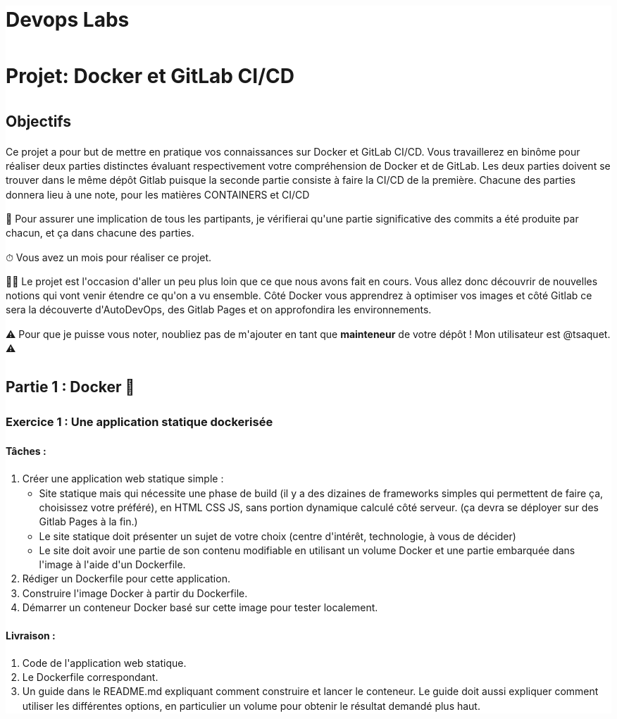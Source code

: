 # Devops Labs

# Projet: Docker et GitLab CI/CD

## Objectifs

Ce projet a pour but de mettre en pratique vos connaissances sur Docker et GitLab CI/CD. Vous travaillerez en binôme pour réaliser deux parties distinctes évaluant respectivement votre compréhension de Docker et de GitLab.
Les deux parties doivent se trouver dans le même dépôt Gitlab puisque la seconde partie consiste à faire la CI/CD de la première. Chacune des parties donnera lieu à une note, pour les matières CONTAINERS et CI/CD

👀 Pour assurer une implication de tous les partipants, je vérifierai qu'une partie significative des commits a été produite par chacun, et ça dans chacune des parties.

⏱ Vous avez un mois pour réaliser ce projet.

👩‍💻 Le projet est l'occasion d'aller un peu plus loin que ce que nous avons fait en cours. Vous allez donc découvrir de nouvelles notions qui vont venir étendre ce qu'on a vu ensemble. Côté Docker vous apprendrez à optimiser vos images et côté Gitlab ce sera la découverte d'AutoDevOps, des Gitlab Pages et on approfondira les environnements.

⚠ Pour que je puisse vous noter, noubliez pas de m'ajouter en tant que **mainteneur** de votre dépôt ! Mon utilisateur est @tsaquet. ⚠

## Partie 1 : Docker 🐋

### Exercice 1 : Une application statique dockerisée

#### Tâches :
1. Créer une application web statique simple :
    - Site statique mais qui nécessite une phase de build (il y a des dizaines de frameworks simples qui permettent de faire ça, choisissez votre préféré), en HTML CSS JS, sans portion dynamique calculé côté serveur. (ça devra se déployer sur des Gitlab Pages à la fin.)
    - Le site statique doit présenter un sujet de votre choix (centre d'intérêt, technologie, à vous de décider)
	- Le site doit avoir une partie de son contenu modifiable en utilisant un volume Docker et une partie embarquée dans l'image à l'aide d'un Dockerfile.
2. Rédiger un Dockerfile pour cette application.
3. Construire l'image Docker à partir du Dockerfile.
4. Démarrer un conteneur Docker basé sur cette image pour tester localement.

#### Livraison :

1. Code de l'application web statique.
2. Le Dockerfile correspondant.
3. Un guide dans le README.md expliquant comment construire et lancer le conteneur. Le guide doit aussi expliquer comment utiliser les différentes options, en particulier un volume pour obtenir le résultat demandé plus haut.
